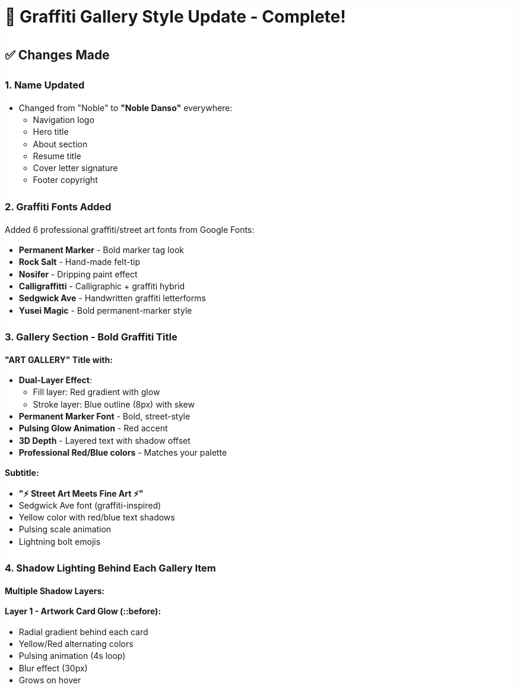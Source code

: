 # 🎨 Graffiti Gallery Style Update - Complete!

## ✅ Changes Made

### 1. **Name Updated**
- Changed from "Noble" to **"Noble Danso"** everywhere:
  - Navigation logo
  - Hero title
  - About section
  - Resume title
  - Cover letter signature
  - Footer copyright

### 2. **Graffiti Fonts Added**
Added 6 professional graffiti/street art fonts from Google Fonts:
- **Permanent Marker** - Bold marker tag look
- **Rock Salt** - Hand-made felt-tip
- **Nosifer** - Dripping paint effect
- **Calligraffitti** - Calligraphic + graffiti hybrid
- **Sedgwick Ave** - Handwritten graffiti letterforms
- **Yusei Magic** - Bold permanent-marker style

### 3. **Gallery Section - Bold Graffiti Title**

**"ART GALLERY" Title with:**
- **Dual-Layer Effect**:
  - Fill layer: Red gradient with glow
  - Stroke layer: Blue outline (8px) with skew
- **Permanent Marker Font** - Bold, street-style
- **Pulsing Glow Animation** - Red accent
- **3D Depth** - Layered text with shadow offset
- **Professional Red/Blue colors** - Matches your palette

**Subtitle:**
- **"⚡ Street Art Meets Fine Art ⚡"**
- Sedgwick Ave font (graffiti-inspired)
- Yellow color with red/blue text shadows
- Pulsing scale animation
- Lightning bolt emojis

### 4. **Shadow Lighting Behind Each Gallery Item**

**Multiple Shadow Layers:**

**Layer 1 - Artwork Card Glow (::before):**
- Radial gradient behind each card
- Yellow/Red alternating colors
- Pulsing animation (4s loop)
- Blur effect (30px)
- Grows on hover

